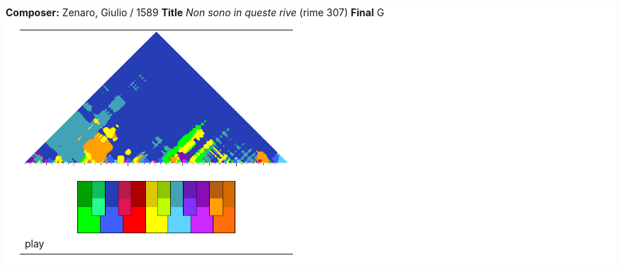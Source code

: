 <tr>
	<td>
		<b>Composer:</b>
	</td>
	<td>
		Zenaro, Giulio / 1589
	</td>
</tr>

<tr>
	<td>
		<b>Title</b>
	</td>
	<td>
		<i>Non sono in queste rive</i> (rime 307)
	</td>
</tr>

<tr>
	<td>
		<b>Final</b>
	</td>
	<td>
		G
	</td>
</tr>

</table>

<table style="display:inline-block; padding-left:20px; padding-right:20px; vertical-align:top; max-width:425px;">
<tr>
	<td style="position:relative" colspan="2">
		<a target="_blank" href="img/Trm0309a-raw.png"><img width="425" style="width:425px" src="img/Trm0309a-raw.png"></a>
		<div id="audio_Trm0309a" style="cursor:pointer;" onclick="PlayAudioFile('Trm0309a', this);" class="play">play</div>
	</td>
</tr>
